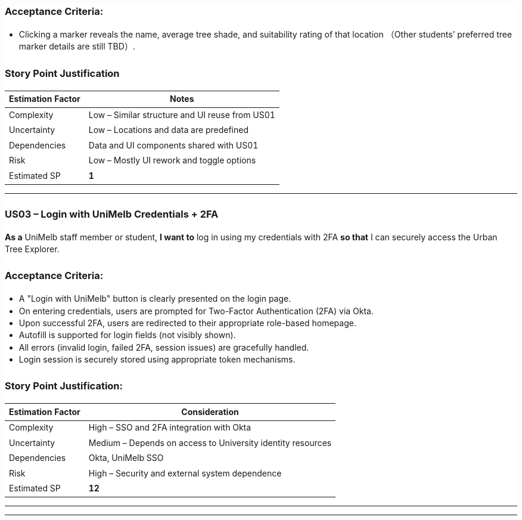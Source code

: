 ### Acceptance Criteria:

- Clicking a marker reveals the name, average tree shade, and suitability rating of that location （Other students’ preferred tree marker details are still TBD）.


### Story Point Justification

| Estimation Factor | Notes                                                                 |
|-------------------|-----------------------------------------------------------------------|
| Complexity        | Low – Similar structure and UI reuse from US01                       |
| Uncertainty       | Low – Locations and data are predefined                              |
| Dependencies      | Data and UI components shared with US01                              |
| Risk              | Low – Mostly UI rework and toggle options                            |
| Estimated SP      | **1**                                                                |

---

### US03 – Login with UniMelb Credentials + 2FA

**As a** UniMelb staff member or student, **I want to** log in using my credentials with 2FA **so that** I can securely access the Urban Tree Explorer.

### Acceptance Criteria:
- A "Login with UniMelb" button is clearly presented on the login page.
- On entering credentials, users are prompted for Two-Factor Authentication (2FA) via Okta.
- Upon successful 2FA, users are redirected to their appropriate role-based homepage.
- Autofill is supported for login fields (not visibly shown).
- All errors (invalid login, failed 2FA, session issues) are gracefully handled.
- Login session is securely stored using appropriate token mechanisms.


### Story Point Justification:

| Estimation Factor | Consideration                                                         |
|-------------------|---------------------------------------------------------------|
| Complexity        | High – SSO and 2FA integration with Okta                      |
| Uncertainty       | Medium – Depends on access to University identity resources   |
| Dependencies      | Okta, UniMelb SSO                                             |
| Risk              | High – Security and external system dependence                |
| Estimated SP      | **12**                                                         |

---

---
